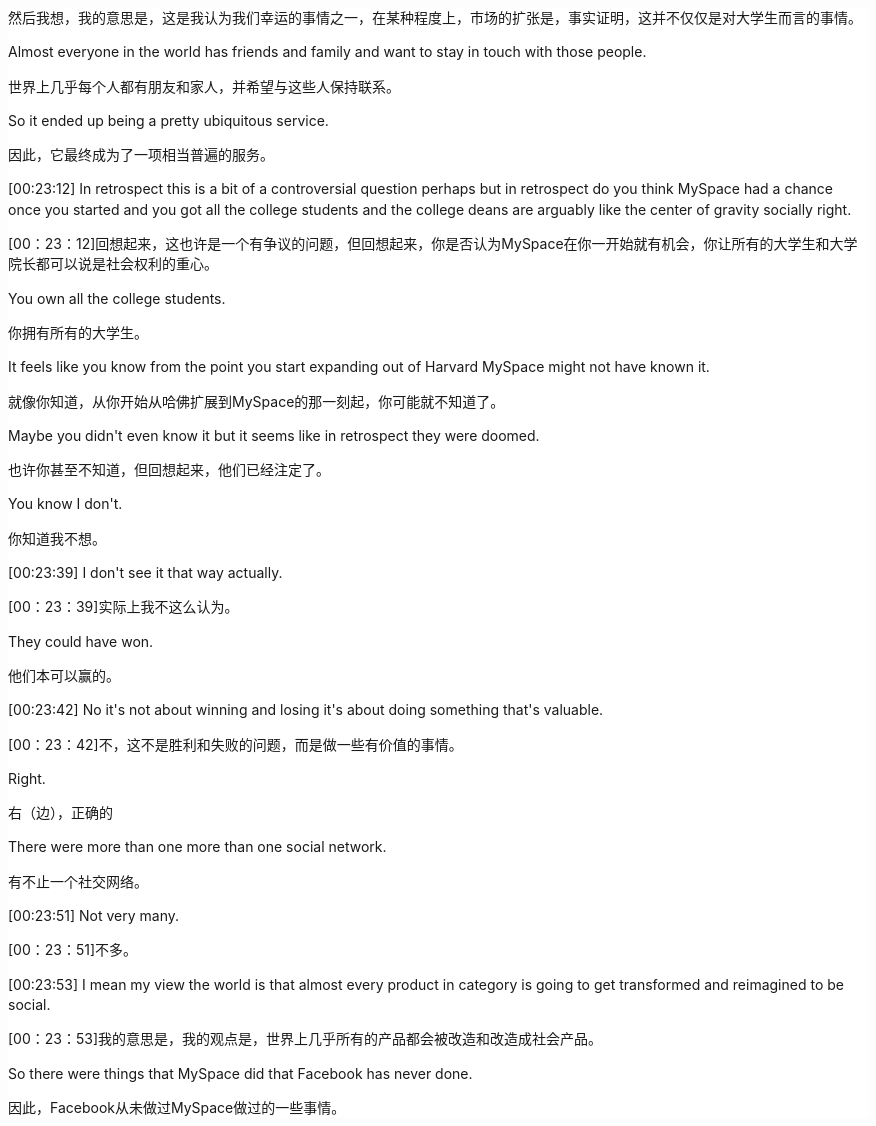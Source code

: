 然后我想，我的意思是，这是我认为我们幸运的事情之一，在某种程度上，市场的扩张是，事实证明，这并不仅仅是对大学生而言的事情。

Almost everyone in the world has friends and family and want to stay in touch with those people.

世界上几乎每个人都有朋友和家人，并希望与这些人保持联系。

So it ended up being a pretty ubiquitous service.

因此，它最终成为了一项相当普遍的服务。

 \[00:23:12\] In retrospect this is a bit of a controversial question perhaps but in retrospect do you think MySpace had a chance once you started and you got all the college students and the college deans are arguably like the center of gravity socially right.

[00：23：12]回想起来，这也许是一个有争议的问题，但回想起来，你是否认为MySpace在你一开始就有机会，你让所有的大学生和大学院长都可以说是社会权利的重心。

You own all the college students.

你拥有所有的大学生。

It feels like you know from the point you start expanding out of Harvard MySpace might not have known it.

就像你知道，从你开始从哈佛扩展到MySpace的那一刻起，你可能就不知道了。

Maybe you didn\'t even know it but it seems like in retrospect they were doomed.

也许你甚至不知道，但回想起来，他们已经注定了。

You know I don\'t.

你知道我不想。

 \[00:23:39\] I don\'t see it that way actually.

[00：23：39]实际上我不这么认为。

They could have won.

他们本可以赢的。

 \[00:23:42\] No it\'s not about winning and losing it\'s about doing something that\'s valuable.

[00：23：42]不，这不是胜利和失败的问题，而是做一些有价值的事情。

Right.

右（边），正确的

There were more than one more than one social network.

有不止一个社交网络。

 \[00:23:51\] Not very many.

[00：23：51]不多。

 \[00:23:53\] I mean my view the world is that almost every product in category is going to get transformed and reimagined to be social.

[00：23：53]我的意思是，我的观点是，世界上几乎所有的产品都会被改造和改造成社会产品。

So there were things that MySpace did that Facebook has never done.

因此，Facebook从未做过MySpace做过的一些事情。

